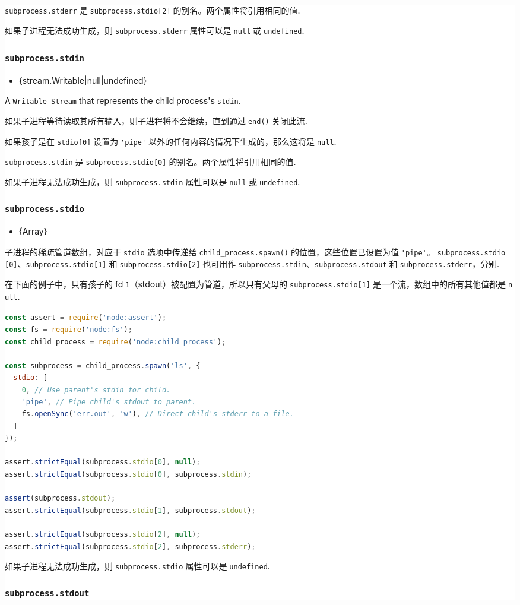 `subprocess.stderr` 是 `subprocess.stdio[2]` 的别名。两个属性将引用相同的值.

如果子进程无法成功生成，则 `subprocess.stderr` 属性可以是 `null` 或 `undefined`.

### `subprocess.stdin`



* {stream.Writable|null|undefined}

A `Writable Stream` that represents the child process's `stdin`.

如果子进程等待读取其所有输入，则子进程将不会继续，直到通过 `end()` 关闭此流.

如果孩子是在 `stdio[0]` 设置为 `'pipe'` 以外的任何内容的情况下生成的，那么这将是 `null`.

`subprocess.stdin` 是 `subprocess.stdio[0]` 的别名。两个属性将引用相同的值.

如果子进程无法成功生成，则 `subprocess.stdin` 属性可以是 `null` 或 `undefined`.

### `subprocess.stdio`



* {Array}

子进程的稀疏管道数组，对应于 [`stdio`][] 选项中传递给 [`child_process.spawn()`][] 的位置，这些位置已设置为值 `'pipe'`。 `subprocess.stdio[0]`、`subprocess.stdio[1]` 和 `subprocess.stdio[2]` 也可用作 `subprocess.stdin`、`subprocess.stdout` 和 `subprocess.stderr`，分别.

在下面的例子中，只有孩子的 fd `1`（stdout）被配置为管道，所以只有父母的 `subprocess.stdio[1]` 是一个流，数组中的所有其他值都是 `null`.

```js
const assert = require('node:assert');
const fs = require('node:fs');
const child_process = require('node:child_process');

const subprocess = child_process.spawn('ls', {
  stdio: [
    0, // Use parent's stdin for child.
    'pipe', // Pipe child's stdout to parent.
    fs.openSync('err.out', 'w'), // Direct child's stderr to a file.
  ]
});

assert.strictEqual(subprocess.stdio[0], null);
assert.strictEqual(subprocess.stdio[0], subprocess.stdin);

assert(subprocess.stdout);
assert.strictEqual(subprocess.stdio[1], subprocess.stdout);

assert.strictEqual(subprocess.stdio[2], null);
assert.strictEqual(subprocess.stdio[2], subprocess.stderr);
```

如果子进程无法成功生成，则 `subprocess.stdio` 属性可以是 `undefined`.

### `subprocess.stdout`


[Advanced serialization]: #advanced-serialization
[Default Windows shell]: #default-windows-shell
[HTML structured clone algorithm]: https://developer.mozilla.org/en-US/docs/Web/API/Web_Workers_API/Structured_clone_algorithm
[Shell requirements]: #shell-requirements
[Signal Events]: process.md#signal-events
[`'disconnect'`]: process.md#event-disconnect
[`'error'`]: #event-error
[`'exit'`]: #event-exit
[`'message'`]: process.md#event-message
[`ChildProcess`]: #class-childprocess
[`Error`]: errors.md#class-error
[`EventEmitter`]: events.md#class-eventemitter
[`child_process.exec()`]: #child_processexeccommand-options-callback
[`child_process.execFile()`]: #child_processexecfilefile-args-options-callback
[`child_process.execFileSync()`]: #child_processexecfilesyncfile-args-options
[`child_process.execSync()`]: #child_processexecsynccommand-options
[`child_process.fork()`]: #child_processforkmodulepath-args-options
[`child_process.spawn()`]: #child_processspawncommand-args-options
[`child_process.spawnSync()`]: #child_processspawnsynccommand-args-options
[`maxBuffer` and Unicode]: #maxbuffer-and-unicode
[`net.Server`]: net.md#class-netserver
[`net.Socket`]: net.md#class-netsocket
[`options.detached`]: #optionsdetached
[`process.disconnect()`]: process.md#processdisconnect
[`process.env`]: process.md#processenv
[`process.execPath`]: process.md#processexecpath
[`process.send()`]: process.md#processsendmessage-sendhandle-options-callback
[`stdio`]: #optionsstdio
[`subprocess.connected`]: #subprocessconnected
[`subprocess.disconnect()`]: #subprocessdisconnect
[`subprocess.kill()`]: #subprocesskillsignal
[`subprocess.send()`]: #subprocesssendmessage-sendhandle-options-callback
[`subprocess.stderr`]: #subprocessstderr
[`subprocess.stdin`]: #subprocessstdin
[`subprocess.stdio`]: #subprocessstdio
[`subprocess.stdout`]: #subprocessstdout
[`util.promisify()`]: util.md#utilpromisifyoriginal
[synchronous counterparts]: #synchronous-process-creation
[v8.serdes]: v8.md#serialization-api